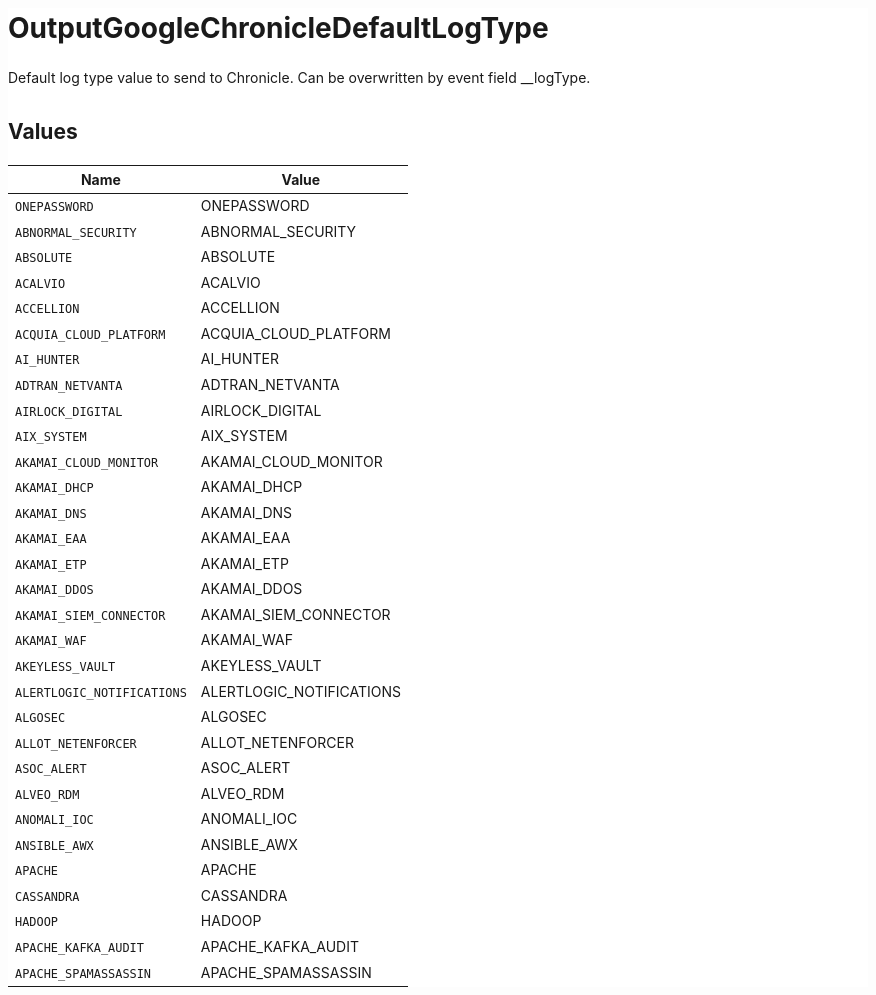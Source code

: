 # OutputGoogleChronicleDefaultLogType

Default log type value to send to Chronicle. Can be overwritten by event field __logType.


## Values

| Name                               | Value                              |
| ---------------------------------- | ---------------------------------- |
| `ONEPASSWORD`                      | ONEPASSWORD                        |
| `ABNORMAL_SECURITY`                | ABNORMAL_SECURITY                  |
| `ABSOLUTE`                         | ABSOLUTE                           |
| `ACALVIO`                          | ACALVIO                            |
| `ACCELLION`                        | ACCELLION                          |
| `ACQUIA_CLOUD_PLATFORM`            | ACQUIA_CLOUD_PLATFORM              |
| `AI_HUNTER`                        | AI_HUNTER                          |
| `ADTRAN_NETVANTA`                  | ADTRAN_NETVANTA                    |
| `AIRLOCK_DIGITAL`                  | AIRLOCK_DIGITAL                    |
| `AIX_SYSTEM`                       | AIX_SYSTEM                         |
| `AKAMAI_CLOUD_MONITOR`             | AKAMAI_CLOUD_MONITOR               |
| `AKAMAI_DHCP`                      | AKAMAI_DHCP                        |
| `AKAMAI_DNS`                       | AKAMAI_DNS                         |
| `AKAMAI_EAA`                       | AKAMAI_EAA                         |
| `AKAMAI_ETP`                       | AKAMAI_ETP                         |
| `AKAMAI_DDOS`                      | AKAMAI_DDOS                        |
| `AKAMAI_SIEM_CONNECTOR`            | AKAMAI_SIEM_CONNECTOR              |
| `AKAMAI_WAF`                       | AKAMAI_WAF                         |
| `AKEYLESS_VAULT`                   | AKEYLESS_VAULT                     |
| `ALERTLOGIC_NOTIFICATIONS`         | ALERTLOGIC_NOTIFICATIONS           |
| `ALGOSEC`                          | ALGOSEC                            |
| `ALLOT_NETENFORCER`                | ALLOT_NETENFORCER                  |
| `ASOC_ALERT`                       | ASOC_ALERT                         |
| `ALVEO_RDM`                        | ALVEO_RDM                          |
| `ANOMALI_IOC`                      | ANOMALI_IOC                        |
| `ANSIBLE_AWX`                      | ANSIBLE_AWX                        |
| `APACHE`                           | APACHE                             |
| `CASSANDRA`                        | CASSANDRA                          |
| `HADOOP`                           | HADOOP                             |
| `APACHE_KAFKA_AUDIT`               | APACHE_KAFKA_AUDIT                 |
| `APACHE_SPAMASSASSIN`              | APACHE_SPAMASSASSIN                |